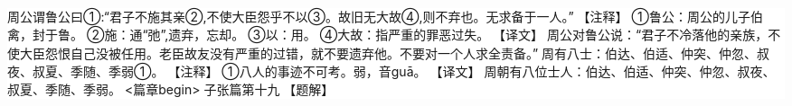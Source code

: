 周公谓鲁公曰①:“君子不施其亲②,不使大臣怨乎不以③。故旧无大故④,则不弃也。无求备于一人。”
【注释】
①鲁公：周公的儿子伯禽，封于鲁。
②施：通“弛”,遗弃，忘却。
③以：用。
④大故：指严重的罪恶过失。
【译文】
周公对鲁公说：“君子不冷落他的亲族，不使大臣怨恨自己没被任用。老臣故友没有严重的过错，就不要遗弃他。不要对一个人求全责备。”
<end>
<begin>
周有八士：伯达、伯适、仲突、仲忽、叔夜、叔夏、季随、季弱①。
【注释】
①八人的事迹不可考。弱，音guā。
【译文】
周朝有八位士人：伯达、伯适、仲突、仲忽、叔夜、叔夏、季随、季弱。
<end>
<begin>
<篇章begin>
子张篇第十九
【题解】
